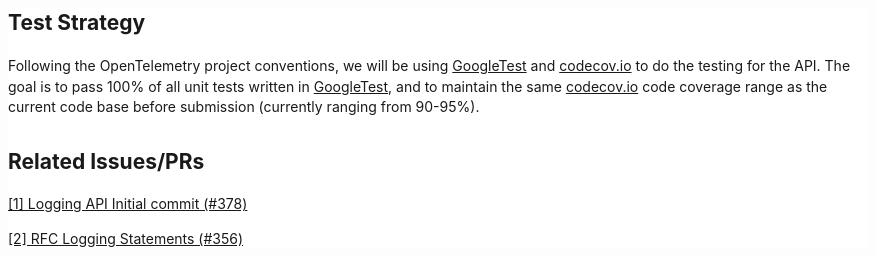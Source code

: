 ## **Test Strategy**

Following the OpenTelemetry project conventions, we will be using [GoogleTest](https://github.com/google/googletest) and [codecov.io](http://codecov.io/) to do the testing for the API. The goal is to pass 100% of all unit tests written in [GoogleTest](https://github.com/google/googletest), and to maintain the same [codecov.io](http://codecov.io/) code coverage range as the current code base before submission (currently ranging from 90-95%).

## Related Issues/PRs

[[1] Logging API Initial commit (#378)](https://github.com/open-telemetry/opentelemetry-cpp/pull/378)

[[2] RFC Logging Statements (#356)](https://github.com/open-telemetry/opentelemetry-cpp/issues/356)
